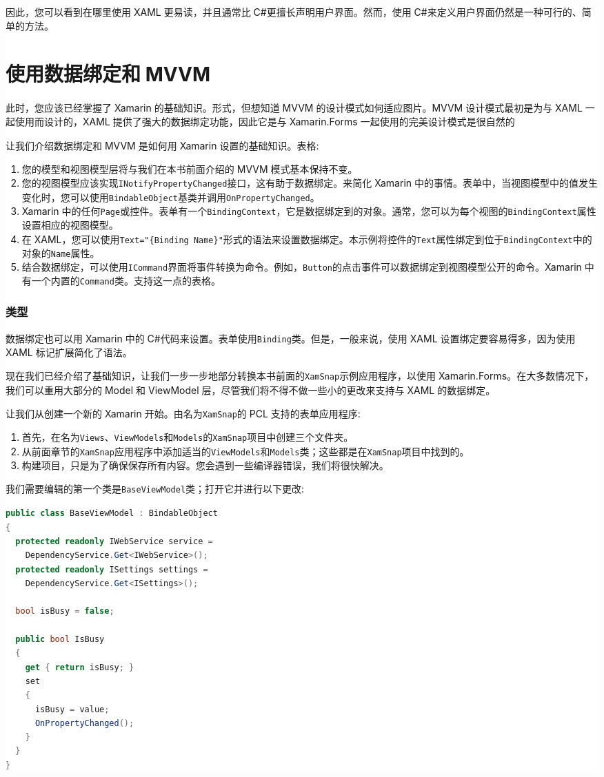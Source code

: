因此，您可以看到在哪里使用 XAML 更易读，并且通常比 C#更擅长声明用户界面。然而，使用 C#来定义用户界面仍然是一种可行的、简单的方法。

# 使用数据绑定和 MVVM

此时，您应该已经掌握了 Xamarin 的基础知识。形式，但想知道 MVVM 的设计模式如何适应图片。MVVM 设计模式最初是为与 XAML 一起使用而设计的，XAML 提供了强大的数据绑定功能，因此它是与 Xamarin.Forms 一起使用的完美设计模式是很自然的

让我们介绍数据绑定和 MVVM 是如何用 Xamarin 设置的基础知识。表格:

1.  您的模型和视图模型层将与我们在本书前面介绍的 MVVM 模式基本保持不变。
2.  您的视图模型应该实现`INotifyPropertyChanged`接口，这有助于数据绑定。来简化 Xamarin 中的事情。表单中，当视图模型中的值发生变化时，您可以使用`BindableObject`基类并调用`OnPropertyChanged`。
3.  Xamarin 中的任何`Page`或控件。表单有一个`BindingContext`，它是数据绑定到的对象。通常，您可以为每个视图的`BindingContext`属性设置相应的视图模型。
4.  在 XAML，您可以使用`Text="{Binding Name}"`形式的语法来设置数据绑定。本示例将控件的`Text`属性绑定到位于`BindingContext`中的对象的`Name`属性。
5.  结合数据绑定，可以使用`ICommand`界面将事件转换为命令。例如，`Button`的点击事件可以数据绑定到视图模型公开的命令。Xamarin 中有一个内置的`Command`类。支持这一点的表格。

### 类型

数据绑定也可以用 Xamarin 中的 C#代码来设置。表单使用`Binding`类。但是，一般来说，使用 XAML 设置绑定要容易得多，因为使用 XAML 标记扩展简化了语法。

现在我们已经介绍了基础知识，让我们一步一步地部分转换本书前面的`XamSnap`示例应用程序，以使用 Xamarin.Forms。在大多数情况下，我们可以重用大部分的 Model 和 ViewModel 层，尽管我们将不得不做一些小的更改来支持与 XAML 的数据绑定。

让我们从创建一个新的 Xamarin 开始。由名为`XamSnap`的 PCL 支持的表单应用程序:

1.  首先，在名为`Views`、`ViewModels`和`Models`的`XamSnap`项目中创建三个文件夹。
2.  从前面章节的`XamSnap`应用程序中添加适当的`ViewModels`和`Models`类；这些都是在`XamSnap`项目中找到的。
3.  构建项目，只是为了确保保存所有内容。您会遇到一些编译器错误，我们将很快解决。

我们需要编辑的第一个类是`BaseViewModel`类；打开它并进行以下更改:

```cs
public class BaseViewModel : BindableObject 
{ 
  protected readonly IWebService service =  
    DependencyService.Get<IWebService>(); 
  protected readonly ISettings settings =  
    DependencyService.Get<ISettings>(); 

  bool isBusy = false; 

  public bool IsBusy 
  { 
    get { return isBusy; } 
    set 
    { 
      isBusy = value; 
      OnPropertyChanged(); 
    } 
  } 
} 

```
